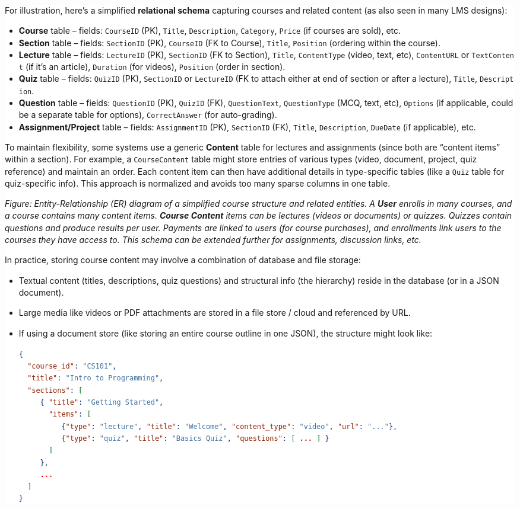 For illustration, here’s a simplified **relational schema** capturing courses and related content (as also seen in many LMS designs):

- **Course** table – fields: `CourseID` (PK), `Title`, `Description`, `Category`, `Price` (if courses are sold), etc.
- **Section** table – fields: `SectionID` (PK), `CourseID` (FK to Course), `Title`, `Position` (ordering within the course).
- **Lecture** table – fields: `LectureID` (PK), `SectionID` (FK to Section), `Title`, `ContentType` (video, text, etc), `ContentURL` or `TextContent` (if it’s an article), `Duration` (for videos), `Position` (order in section).
- **Quiz** table – fields: `QuizID` (PK), `SectionID` or `LectureID` (FK to attach either at end of section or after a lecture), `Title`, `Description`.
- **Question** table – fields: `QuestionID` (PK), `QuizID` (FK), `QuestionText`, `QuestionType` (MCQ, text, etc), `Options` (if applicable, could be a separate table for options), `CorrectAnswer` (for auto-grading).
- **Assignment/Project** table – fields: `AssignmentID` (PK), `SectionID` (FK), `Title`, `Description`, `DueDate` (if applicable), etc.

To maintain flexibility, some systems use a generic **Content** table for lectures and assignments (since both are “content items” within a section). For example, a `CourseContent` table might store entries of various types (video, document, project, quiz reference) and maintain an order. Each content item can then have additional details in type-specific tables (like a `Quiz` table for quiz-specific info). This approach is normalized and avoids too many sparse columns in one table.

&#x20;_Figure: Entity-Relationship (ER) diagram of a simplified course structure and related entities. A **User** enrolls in many courses, and a course contains many content items. **Course Content** items can be lectures (videos or documents) or quizzes. Quizzes contain questions and produce results per user. Payments are linked to users (for course purchases), and enrollments link users to the courses they have access to. This schema can be extended further for assignments, discussion links, etc._

In practice, storing course content may involve a combination of database and file storage:

- Textual content (titles, descriptions, quiz questions) and structural info (the hierarchy) reside in the database (or in a JSON document).
- Large media like videos or PDF attachments are stored in a file store / cloud and referenced by URL.
- If using a document store (like storing an entire course outline in one JSON), the structure might look like:

  ```json
  {
    "course_id": "CS101",
    "title": "Intro to Programming",
    "sections": [
       { "title": "Getting Started",
         "items": [
            {"type": "lecture", "title": "Welcome", "content_type": "video", "url": "..."},
            {"type": "quiz", "title": "Basics Quiz", "questions": [ ... ] }
         ]
       },
       ...
    ]
  }
  ```
